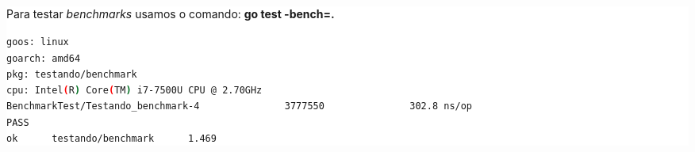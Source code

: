 Para testar *benchmarks* usamos o comando: **go test -bench=.**

```bash
goos: linux
goarch: amd64
pkg: testando/benchmark
cpu: Intel(R) Core(TM) i7-7500U CPU @ 2.70GHz
BenchmarkTest/Testando_benchmark-4               3777550               302.8 ns/op
PASS
ok      testando/benchmark      1.469
```